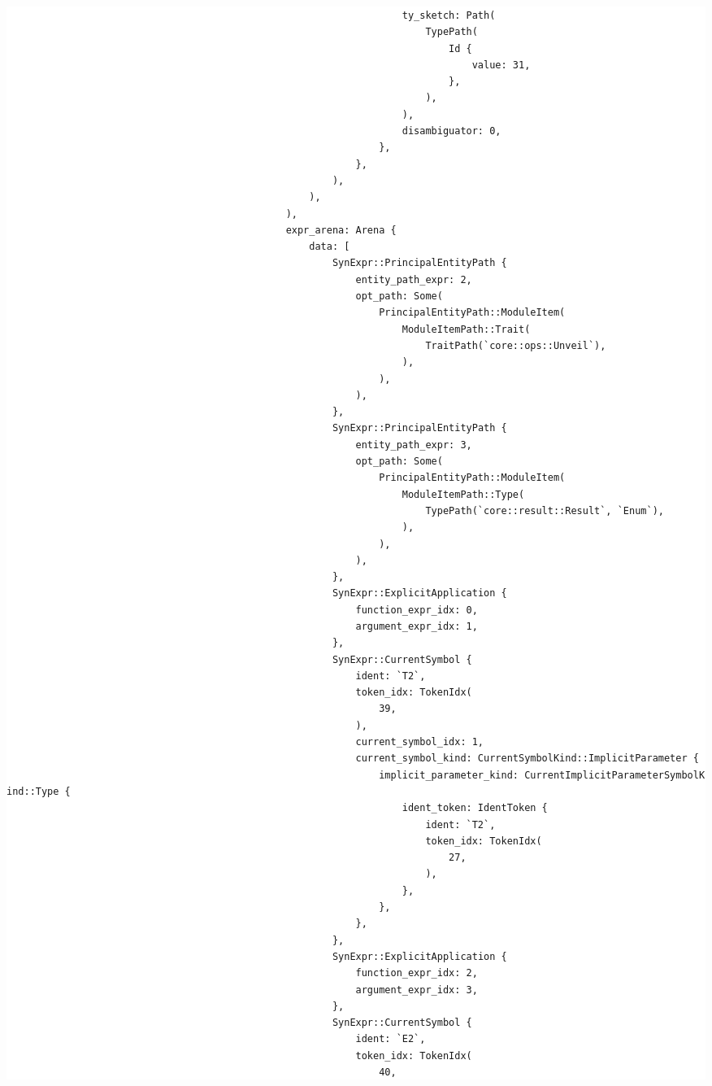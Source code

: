                                                                        ty_sketch: Path(
                                                                            TypePath(
                                                                                Id {
                                                                                    value: 31,
                                                                                },
                                                                            ),
                                                                        ),
                                                                        disambiguator: 0,
                                                                    },
                                                                },
                                                            ),
                                                        ),
                                                    ),
                                                    expr_arena: Arena {
                                                        data: [
                                                            SynExpr::PrincipalEntityPath {
                                                                entity_path_expr: 2,
                                                                opt_path: Some(
                                                                    PrincipalEntityPath::ModuleItem(
                                                                        ModuleItemPath::Trait(
                                                                            TraitPath(`core::ops::Unveil`),
                                                                        ),
                                                                    ),
                                                                ),
                                                            },
                                                            SynExpr::PrincipalEntityPath {
                                                                entity_path_expr: 3,
                                                                opt_path: Some(
                                                                    PrincipalEntityPath::ModuleItem(
                                                                        ModuleItemPath::Type(
                                                                            TypePath(`core::result::Result`, `Enum`),
                                                                        ),
                                                                    ),
                                                                ),
                                                            },
                                                            SynExpr::ExplicitApplication {
                                                                function_expr_idx: 0,
                                                                argument_expr_idx: 1,
                                                            },
                                                            SynExpr::CurrentSymbol {
                                                                ident: `T2`,
                                                                token_idx: TokenIdx(
                                                                    39,
                                                                ),
                                                                current_symbol_idx: 1,
                                                                current_symbol_kind: CurrentSymbolKind::ImplicitParameter {
                                                                    implicit_parameter_kind: CurrentImplicitParameterSymbolKind::Type {
                                                                        ident_token: IdentToken {
                                                                            ident: `T2`,
                                                                            token_idx: TokenIdx(
                                                                                27,
                                                                            ),
                                                                        },
                                                                    },
                                                                },
                                                            },
                                                            SynExpr::ExplicitApplication {
                                                                function_expr_idx: 2,
                                                                argument_expr_idx: 3,
                                                            },
                                                            SynExpr::CurrentSymbol {
                                                                ident: `E2`,
                                                                token_idx: TokenIdx(
                                                                    40,